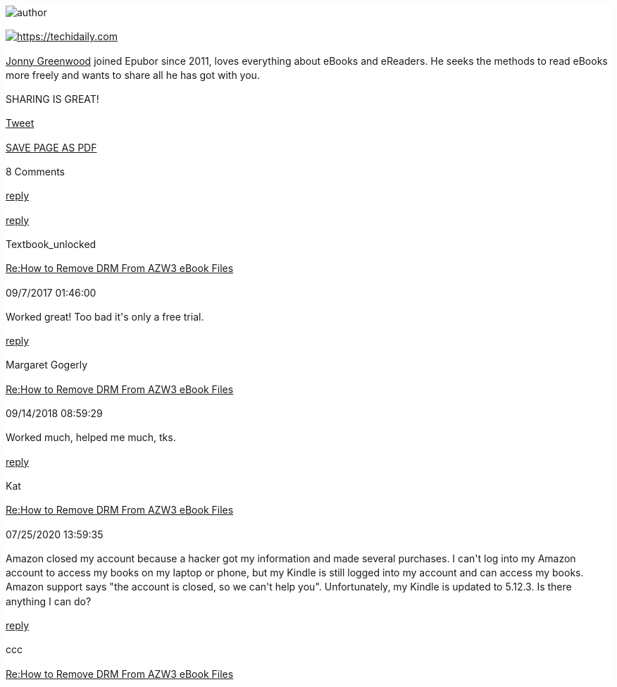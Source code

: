 
![author](http://www.epubor.com/images/uppic/jonny.png)


<a href="https://appsumo.8odi.net/c/5597632/2068411/7443" target="_top" id="2068411">
  <img src="//a.impactradius-go.com/display-ad/7443-2068411" border="0" alt="https://techidaily.com" width="728" height="90"/>
</a>
<img height="0" width="0" src="https://appsumo.8odi.net/i/5597632/2068411/7443" style="position:absolute;visibility:hidden;" border="0" />


[Jonny Greenwood](https://plus.google.com/u/0/+JonnyGreenwood999) joined Epubor since 2011, loves everything about eBooks and eReaders. He seeks the methods to read eBooks more freely and wants to share all he has got with you.

SHARING IS GREAT!

[Tweet](https://twitter.com/share) 

[SAVE PAGE AS PDF](https://tools.techidaily.com/epubor/products/) 

8 Comments

[reply](https://tools.techidaily.com/epubor/products/) 

[reply](https://tools.techidaily.com/epubor/products/) 

Textbook\_unlocked

[Re:How to Remove DRM From AZW3 eBook Files](https://tools.techidaily.com/epubor/products/)

09/7/2017 01:46:00

Worked great! Too bad it's only a free trial. 

[reply](https://tools.techidaily.com/epubor/products/) 

Margaret Gogerly

[Re:How to Remove DRM From AZW3 eBook Files](https://tools.techidaily.com/epubor/products/)

09/14/2018 08:59:29

Worked much, helped me much, tks.

[reply](https://tools.techidaily.com/epubor/products/) 

Kat

[Re:How to Remove DRM From AZW3 eBook Files](https://tools.techidaily.com/epubor/products/)

07/25/2020 13:59:35

Amazon closed my account because a hacker got my information and made several purchases. I can't log into my Amazon account to access my books on my laptop or phone, but my Kindle is still logged into my account and can access my books. Amazon support says "the account is closed, so we can't help you". Unfortunately, my Kindle is updated to 5.12.3\. Is there anything I can do?

[reply](https://tools.techidaily.com/epubor/products/) 

ccc

[Re:How to Remove DRM From AZW3 eBook Files](https://tools.techidaily.com/epubor/products/)
